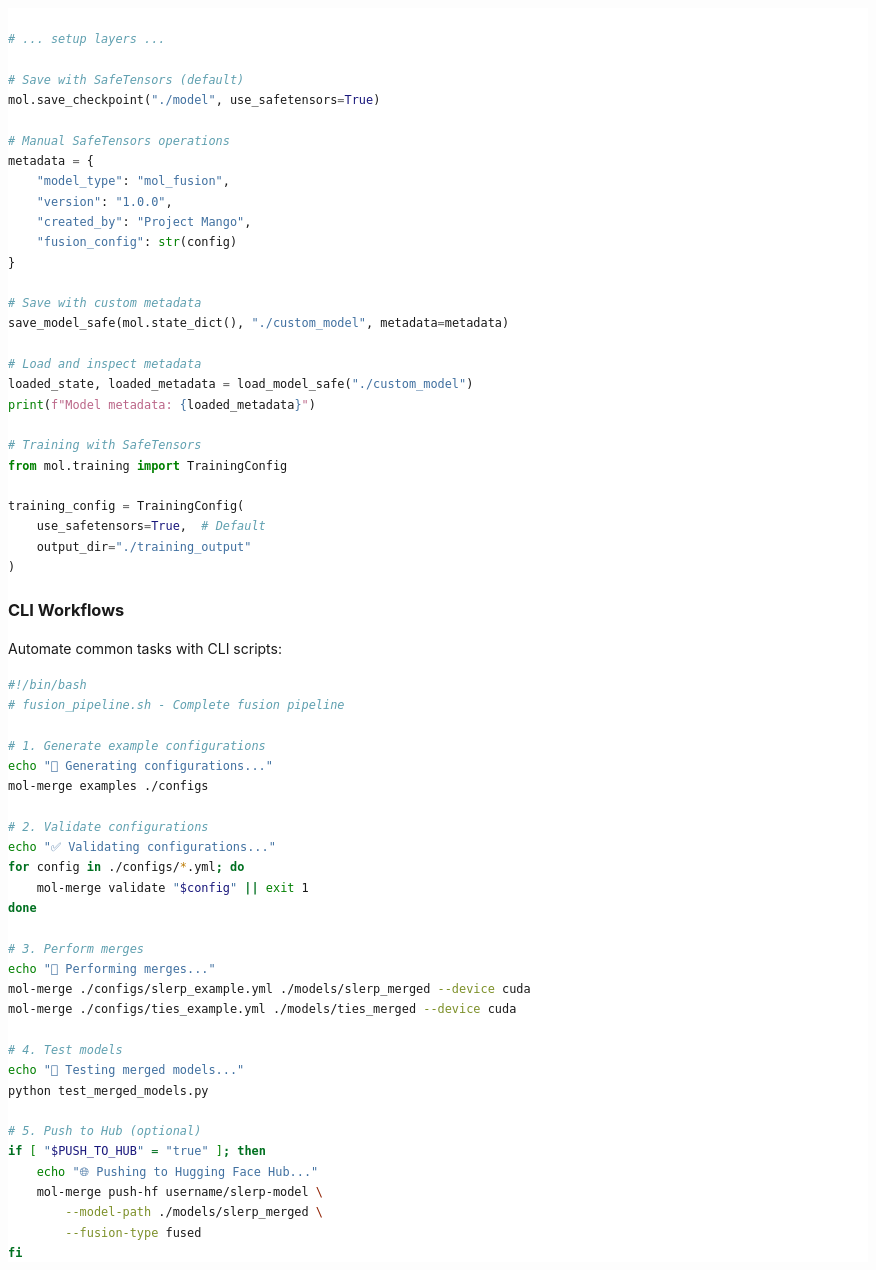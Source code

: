 ```python

# ... setup layers ...

# Save with SafeTensors (default)
mol.save_checkpoint("./model", use_safetensors=True)

# Manual SafeTensors operations
metadata = {
    "model_type": "mol_fusion",
    "version": "1.0.0",
    "created_by": "Project Mango",
    "fusion_config": str(config)
}

# Save with custom metadata
save_model_safe(mol.state_dict(), "./custom_model", metadata=metadata)

# Load and inspect metadata
loaded_state, loaded_metadata = load_model_safe("./custom_model")
print(f"Model metadata: {loaded_metadata}")

# Training with SafeTensors
from mol.training import TrainingConfig

training_config = TrainingConfig(
    use_safetensors=True,  # Default
    output_dir="./training_output"
)
```

### CLI Workflows

Automate common tasks with CLI scripts:

```bash
#!/bin/bash
# fusion_pipeline.sh - Complete fusion pipeline

# 1. Generate example configurations
echo "📝 Generating configurations..."
mol-merge examples ./configs

# 2. Validate configurations
echo "✅ Validating configurations..."
for config in ./configs/*.yml; do
    mol-merge validate "$config" || exit 1
done

# 3. Perform merges
echo "🔄 Performing merges..."
mol-merge ./configs/slerp_example.yml ./models/slerp_merged --device cuda
mol-merge ./configs/ties_example.yml ./models/ties_merged --device cuda

# 4. Test models
echo "🧪 Testing merged models..."
python test_merged_models.py

# 5. Push to Hub (optional)
if [ "$PUSH_TO_HUB" = "true" ]; then
    echo "🌐 Pushing to Hugging Face Hub..."
    mol-merge push-hf username/slerp-model \
        --model-path ./models/slerp_merged \
        --fusion-type fused
fi
```